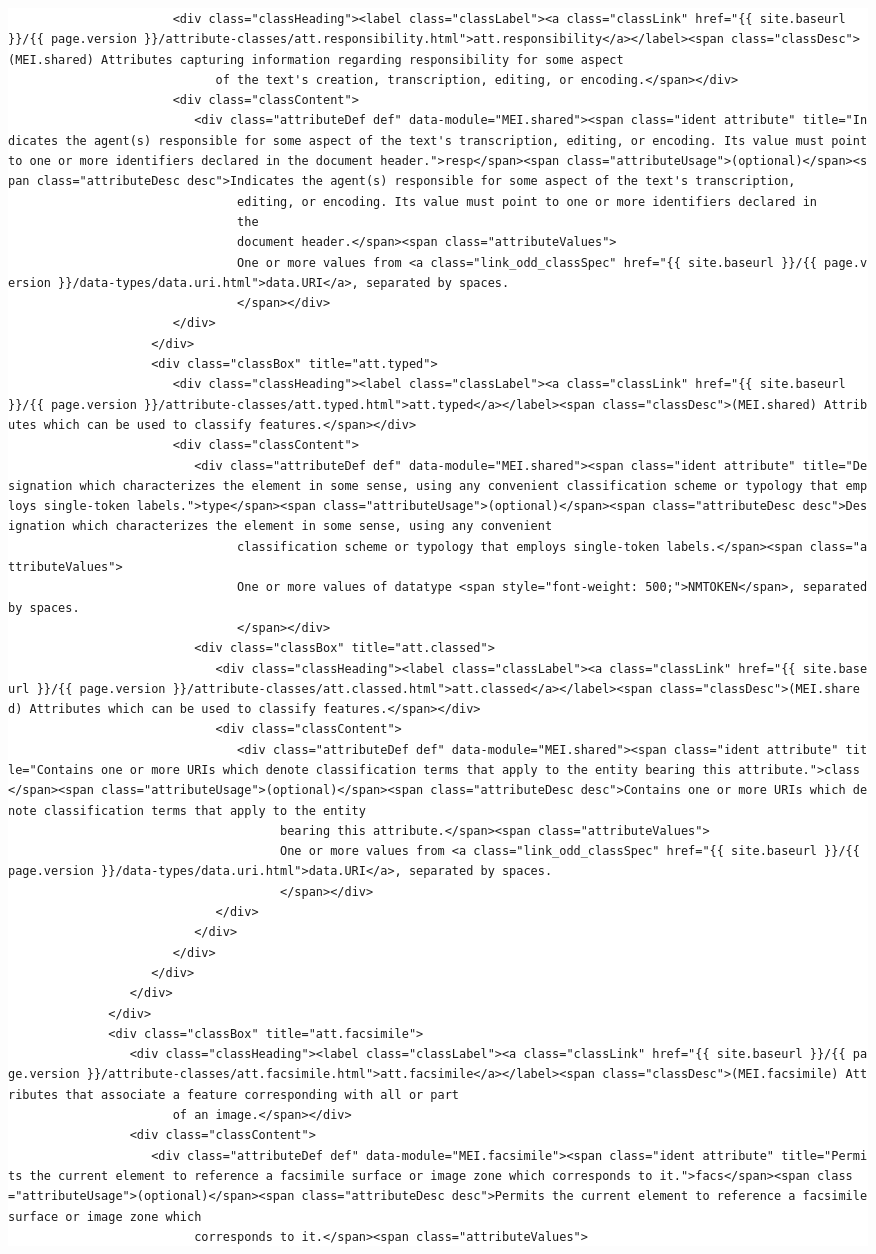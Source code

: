                            <div class="classHeading"><label class="classLabel"><a class="classLink" href="{{ site.baseurl }}/{{ page.version }}/attribute-classes/att.responsibility.html">att.responsibility</a></label><span class="classDesc">(MEI.shared) Attributes capturing information regarding responsibility for some aspect
                                 of the text's creation, transcription, editing, or encoding.</span></div>
                           <div class="classContent">
                              <div class="attributeDef def" data-module="MEI.shared"><span class="ident attribute" title="Indicates the agent(s) responsible for some aspect of the text's transcription, editing, or encoding. Its value must point to one or more identifiers declared in the document header.">resp</span><span class="attributeUsage">(optional)</span><span class="attributeDesc desc">Indicates the agent(s) responsible for some aspect of the text's transcription,
                                    editing, or encoding. Its value must point to one or more identifiers declared in
                                    the
                                    document header.</span><span class="attributeValues">
                                    One or more values from <a class="link_odd_classSpec" href="{{ site.baseurl }}/{{ page.version }}/data-types/data.uri.html">data.URI</a>, separated by spaces.
                                    </span></div>
                           </div>
                        </div>
                        <div class="classBox" title="att.typed">
                           <div class="classHeading"><label class="classLabel"><a class="classLink" href="{{ site.baseurl }}/{{ page.version }}/attribute-classes/att.typed.html">att.typed</a></label><span class="classDesc">(MEI.shared) Attributes which can be used to classify features.</span></div>
                           <div class="classContent">
                              <div class="attributeDef def" data-module="MEI.shared"><span class="ident attribute" title="Designation which characterizes the element in some sense, using any convenient classification scheme or typology that employs single-token labels.">type</span><span class="attributeUsage">(optional)</span><span class="attributeDesc desc">Designation which characterizes the element in some sense, using any convenient
                                    classification scheme or typology that employs single-token labels.</span><span class="attributeValues">
                                    One or more values of datatype <span style="font-weight: 500;">NMTOKEN</span>, separated by spaces.
                                    </span></div>
                              <div class="classBox" title="att.classed">
                                 <div class="classHeading"><label class="classLabel"><a class="classLink" href="{{ site.baseurl }}/{{ page.version }}/attribute-classes/att.classed.html">att.classed</a></label><span class="classDesc">(MEI.shared) Attributes which can be used to classify features.</span></div>
                                 <div class="classContent">
                                    <div class="attributeDef def" data-module="MEI.shared"><span class="ident attribute" title="Contains one or more URIs which denote classification terms that apply to the entity bearing this attribute.">class</span><span class="attributeUsage">(optional)</span><span class="attributeDesc desc">Contains one or more URIs which denote classification terms that apply to the entity
                                          bearing this attribute.</span><span class="attributeValues">
                                          One or more values from <a class="link_odd_classSpec" href="{{ site.baseurl }}/{{ page.version }}/data-types/data.uri.html">data.URI</a>, separated by spaces.
                                          </span></div>
                                 </div>
                              </div>
                           </div>
                        </div>
                     </div>
                  </div>
                  <div class="classBox" title="att.facsimile">
                     <div class="classHeading"><label class="classLabel"><a class="classLink" href="{{ site.baseurl }}/{{ page.version }}/attribute-classes/att.facsimile.html">att.facsimile</a></label><span class="classDesc">(MEI.facsimile) Attributes that associate a feature corresponding with all or part
                           of an image.</span></div>
                     <div class="classContent">
                        <div class="attributeDef def" data-module="MEI.facsimile"><span class="ident attribute" title="Permits the current element to reference a facsimile surface or image zone which corresponds to it.">facs</span><span class="attributeUsage">(optional)</span><span class="attributeDesc desc">Permits the current element to reference a facsimile surface or image zone which
                              corresponds to it.</span><span class="attributeValues">